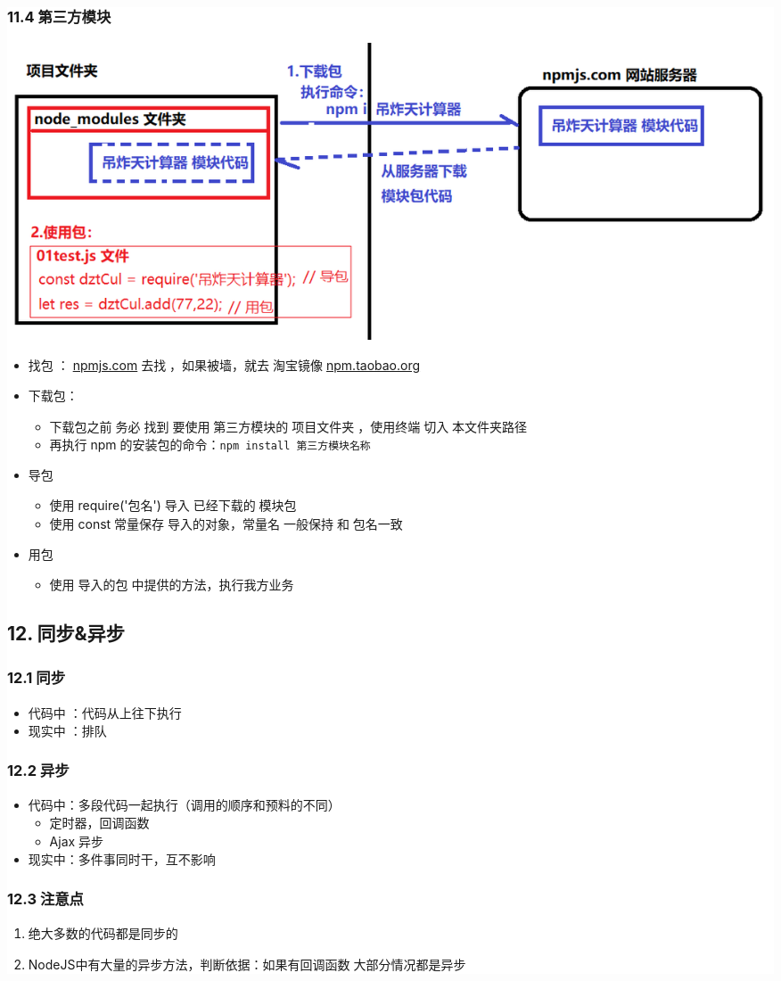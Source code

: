 ### 11.4 第三方模块

![1568100566345](assets/1568100566345.png)

+ 找包 ： [npmjs.com](npmjs.com) 去找 ，如果被墙，就去 淘宝镜像 [npm.taobao.org]()
+ 下载包：
  + 下载包之前 务必 找到 要使用 第三方模块的 项目文件夹 ，使用终端 切入 本文件夹路径
  + 再执行 npm 的安装包的命令：`npm install 第三方模块名称`

+ 导包
  + 使用 require('包名') 导入 已经下载的 模块包
  + 使用 const 常量保存 导入的对象，常量名 一般保持 和 包名一致
+ 用包
  + 使用 导入的包 中提供的方法，执行我方业务

## 12. 同步&异步

### 12.1 同步

- 代码中 ：代码从上往下执行
- 现实中 ：排队

### 12.2 异步

- 代码中：多段代码一起执行（调用的顺序和预料的不同）
  - 定时器，回调函数
  - Ajax 异步
- 现实中：多件事同时干，互不影响

### 12.3 注意点

1. 绝大多数的代码都是同步的

2. NodeJS中有大量的异步方法，判断依据：如果有回调函数 大部分情况都是异步
